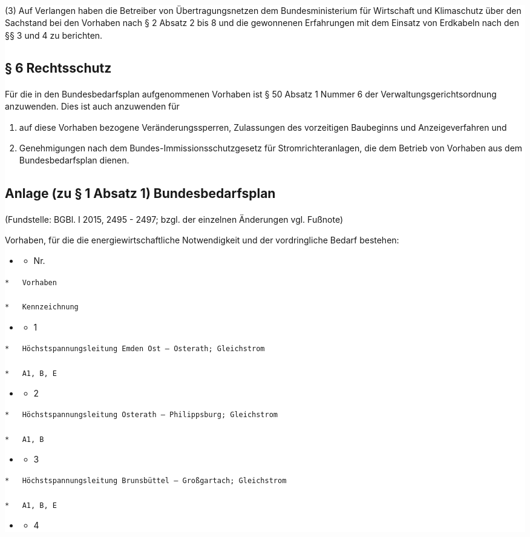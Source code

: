 (3) Auf Verlangen haben die Betreiber von Übertragungsnetzen dem
Bundesministerium für Wirtschaft und Klimaschutz über den Sachstand
bei den Vorhaben nach § 2 Absatz 2 bis 8 und die gewonnenen
Erfahrungen mit dem Einsatz von Erdkabeln nach den §§ 3 und 4 zu
berichten.


## § 6 Rechtsschutz

Für die in den Bundesbedarfsplan aufgenommenen Vorhaben ist § 50
Absatz 1 Nummer 6 der Verwaltungsgerichtsordnung anzuwenden. Dies ist
auch anzuwenden für

1.  auf diese Vorhaben bezogene Veränderungssperren, Zulassungen des
    vorzeitigen Baubeginns und Anzeigeverfahren und


2.  Genehmigungen nach dem Bundes-Immissionsschutzgesetz für
    Stromrichteranlagen, die dem Betrieb von Vorhaben aus dem
    Bundesbedarfsplan dienen.





## Anlage (zu § 1 Absatz 1) Bundesbedarfsplan

(Fundstelle: BGBl. I 2015, 2495 - 2497;
bzgl. der einzelnen Änderungen vgl. Fußnote)

Vorhaben, für die die energiewirtschaftliche Notwendigkeit und der
vordringliche Bedarf bestehen:

*    *   Nr.

    *   Vorhaben

    *   Kennzeichnung


*    *   1

    *   Höchstspannungsleitung Emden Ost – Osterath; Gleichstrom

    *   A1, B, E


*    *   2

    *   Höchstspannungsleitung Osterath – Philippsburg; Gleichstrom

    *   A1, B


*    *   3

    *   Höchstspannungsleitung Brunsbüttel – Großgartach; Gleichstrom

    *   A1, B, E


*    *   4
